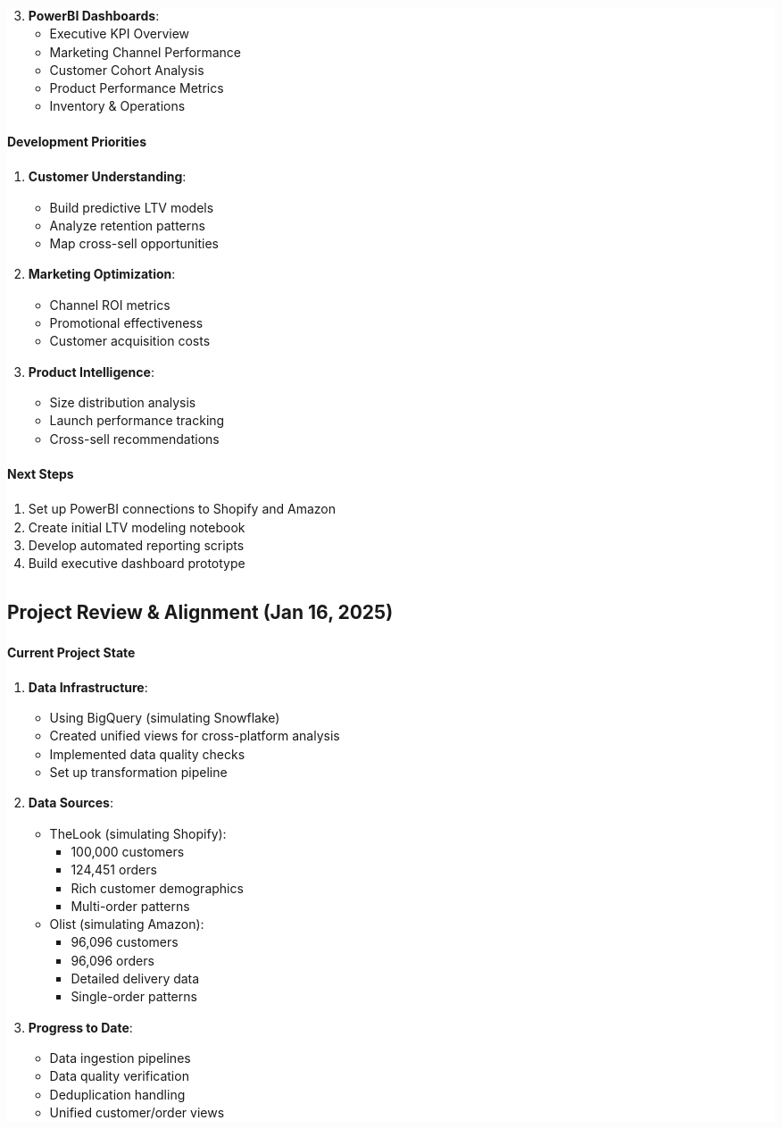 3. **PowerBI Dashboards**:
   - Executive KPI Overview
   - Marketing Channel Performance
   - Customer Cohort Analysis
   - Product Performance Metrics
   - Inventory & Operations

#### Development Priorities
1. **Customer Understanding**:
   - Build predictive LTV models
   - Analyze retention patterns
   - Map cross-sell opportunities

2. **Marketing Optimization**:
   - Channel ROI metrics
   - Promotional effectiveness
   - Customer acquisition costs

3. **Product Intelligence**:
   - Size distribution analysis
   - Launch performance tracking
   - Cross-sell recommendations

#### Next Steps
1. Set up PowerBI connections to Shopify and Amazon
2. Create initial LTV modeling notebook
3. Develop automated reporting scripts
4. Build executive dashboard prototype

## Project Review & Alignment (Jan 16, 2025)

#### Current Project State
1. **Data Infrastructure**:
   - Using BigQuery (simulating Snowflake)
   - Created unified views for cross-platform analysis
   - Implemented data quality checks
   - Set up transformation pipeline

2. **Data Sources**:
   - TheLook (simulating Shopify):
     - 100,000 customers
     - 124,451 orders
     - Rich customer demographics
     - Multi-order patterns
   - Olist (simulating Amazon):
     - 96,096 customers
     - 96,096 orders
     - Detailed delivery data
     - Single-order patterns

3. **Progress to Date**:
   - Data ingestion pipelines
   - Data quality verification
   - Deduplication handling
   - Unified customer/order views
